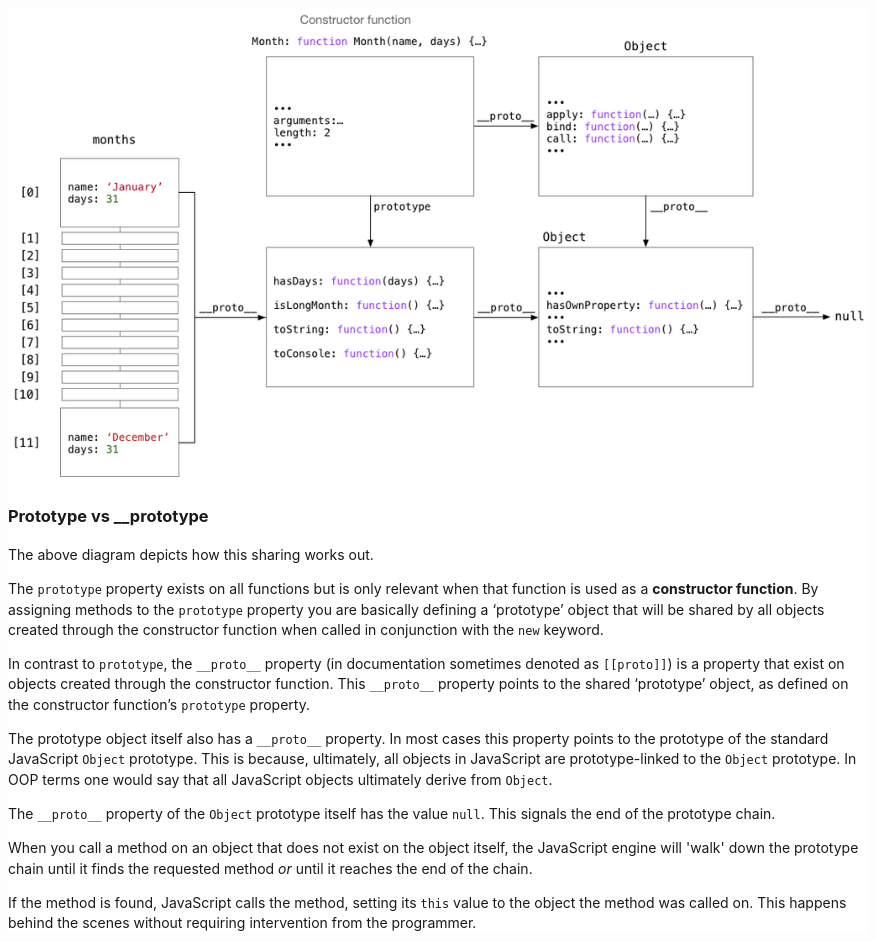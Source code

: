 

![prototype](assets/prototype.png)

### Prototype vs __prototype

The above diagram depicts how this sharing works out.

The `prototype` property exists on all functions but is only relevant when that function is used as a **constructor function**. By assigning methods to the  `prototype` property you are basically defining a ‘prototype’ object that will be shared by all objects created through the constructor function when called in conjunction with the `new` keyword.

In contrast to `prototype`, the `__proto__` property (in documentation sometimes denoted as `[[proto]]`) is a property that exist on objects created through the constructor function. This `__proto__` property points to the shared ‘prototype’ object, as defined on the constructor function’s `prototype` property.

The prototype object itself also has a `__proto__` property. In most cases this property points to the prototype of the standard JavaScript `Object` prototype. This is because, ultimately, all objects in JavaScript are prototype-linked to the `Object` prototype. In OOP terms one would say that all JavaScript objects ultimately derive from `Object`.

The `__proto__` property of the `Object` prototype itself has the value `null`. This signals the end of the prototype chain.

When you call a method on an object that does not exist on the object itself, the JavaScript engine will 'walk' down the prototype chain until it finds the requested method _or_ until it reaches the end of the chain.

If the method is found, JavaScript calls the method, setting its `this` value to the object the method was called on. This happens behind the scenes without requiring intervention from the programmer.
